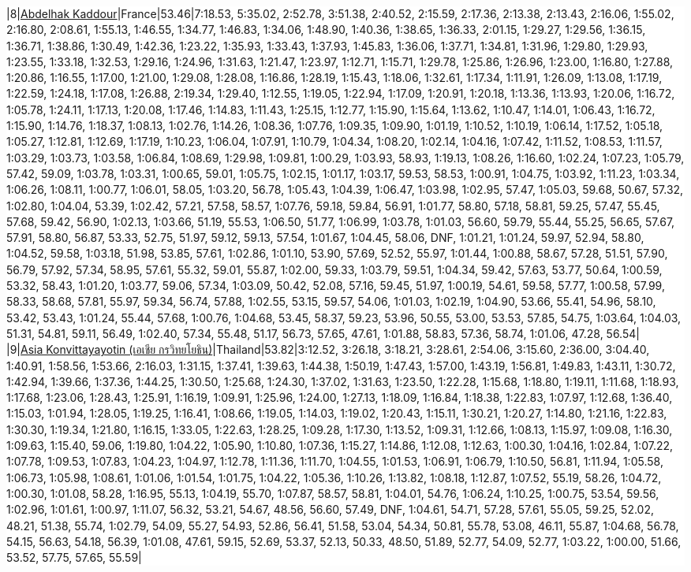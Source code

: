 |8|[Abdelhak Kaddour](https://www.worldcubeassociation.org/persons/2010KADD01)|France|53.46|7:18.53, 5:35.02, 2:52.78, 3:51.38, 2:40.52, 2:15.59, 2:17.36, 2:13.38, 2:13.43, 2:16.06, 1:55.02, 2:16.80, 2:08.61, 1:55.13, 1:46.55, 1:34.77, 1:46.83, 1:34.06, 1:48.90, 1:40.36, 1:38.65, 1:36.33, 2:01.15, 1:29.27, 1:29.56, 1:36.15, 1:36.71, 1:38.86, 1:30.49, 1:42.36, 1:23.22, 1:35.93, 1:33.43, 1:37.93, 1:45.83, 1:36.06, 1:37.71, 1:34.81, 1:31.96, 1:29.80, 1:29.93, 1:23.55, 1:33.18, 1:32.53, 1:29.16, 1:24.96, 1:31.63, 1:21.47, 1:23.97, 1:12.71, 1:15.71, 1:29.78, 1:25.86, 1:26.96, 1:23.00, 1:16.80, 1:27.88, 1:20.86, 1:16.55, 1:17.00, 1:21.00, 1:29.08, 1:28.08, 1:16.86, 1:28.19, 1:15.43, 1:18.06, 1:32.61, 1:17.34, 1:11.91, 1:26.09, 1:13.08, 1:17.19, 1:22.59, 1:24.18, 1:17.08, 1:26.88, 2:19.34, 1:29.40, 1:12.55, 1:19.05, 1:22.94, 1:17.09, 1:20.91, 1:20.18, 1:13.36, 1:13.93, 1:20.06, 1:16.72, 1:05.78, 1:24.11, 1:17.13, 1:20.08, 1:17.46, 1:14.83, 1:11.43, 1:25.15, 1:12.77, 1:15.90, 1:15.64, 1:13.62, 1:10.47, 1:14.01, 1:06.43, 1:16.72, 1:15.90, 1:14.76, 1:18.37, 1:08.13, 1:02.76, 1:14.26, 1:08.36, 1:07.76, 1:09.35, 1:09.90, 1:01.19, 1:10.52, 1:10.19, 1:06.14, 1:17.52, 1:05.18, 1:05.27, 1:12.81, 1:12.69, 1:17.19, 1:10.23, 1:06.04, 1:07.91, 1:10.79, 1:04.34, 1:08.20, 1:02.14, 1:04.16, 1:07.42, 1:11.52, 1:08.53, 1:11.57, 1:03.29, 1:03.73, 1:03.58, 1:06.84, 1:08.69, 1:29.98, 1:09.81, 1:00.29, 1:03.93, 58.93, 1:19.13, 1:08.26, 1:16.60, 1:02.24, 1:07.23, 1:05.79, 57.42, 59.09, 1:03.78, 1:03.31, 1:00.65, 59.01, 1:05.75, 1:02.15, 1:01.17, 1:03.17, 59.53, 58.53, 1:00.91, 1:04.75, 1:03.92, 1:11.23, 1:03.34, 1:06.26, 1:08.11, 1:00.77, 1:06.01, 58.05, 1:03.20, 56.78, 1:05.43, 1:04.39, 1:06.47, 1:03.98, 1:02.95, 57.47, 1:05.03, 59.68, 50.67, 57.32, 1:02.80, 1:04.04, 53.39, 1:02.42, 57.21, 57.58, 58.57, 1:07.76, 59.18, 59.84, 56.91, 1:01.77, 58.80, 57.18, 58.81, 59.25, 57.47, 55.45, 57.68, 59.42, 56.90, 1:02.13, 1:03.66, 51.19, 55.53, 1:06.50, 51.77, 1:06.99, 1:03.78, 1:01.03, 56.60, 59.79, 55.44, 55.25, 56.65, 57.67, 57.91, 58.80, 56.87, 53.33, 52.75, 51.97, 59.12, 59.13, 57.54, 1:01.67, 1:04.45, 58.06, DNF, 1:01.21, 1:01.24, 59.97, 52.94, 58.80, 1:04.52, 59.58, 1:03.18, 51.98, 53.85, 57.61, 1:02.86, 1:01.10, 53.90, 57.69, 52.52, 55.97, 1:01.44, 1:00.88, 58.67, 57.28, 51.51, 57.90, 56.79, 57.92, 57.34, 58.95, 57.61, 55.32, 59.01, 55.87, 1:02.00, 59.33, 1:03.79, 59.51, 1:04.34, 59.42, 57.63, 53.77, 50.64, 1:00.59, 53.32, 58.43, 1:01.20, 1:03.77, 59.06, 57.34, 1:03.09, 50.42, 52.08, 57.16, 59.45, 51.97, 1:00.19, 54.61, 59.58, 57.77, 1:00.58, 57.99, 58.33, 58.68, 57.81, 55.97, 59.34, 56.74, 57.88, 1:02.55, 53.15, 59.57, 54.06, 1:01.03, 1:02.19, 1:04.90, 53.66, 55.41, 54.96, 58.10, 53.42, 53.43, 1:01.24, 55.44, 57.68, 1:00.76, 1:04.68, 53.45, 58.37, 59.23, 53.96, 50.55, 53.00, 53.53, 57.85, 54.75, 1:03.64, 1:04.03, 51.31, 54.81, 59.11, 56.49, 1:02.40, 57.34, 55.48, 51.17, 56.73, 57.65, 47.61, 1:01.88, 58.83, 57.36, 58.74, 1:01.06, 47.28, 56.54|  
|9|[Asia Konvittayayotin (เอเชีย กรวิทยโยธิน)](https://www.worldcubeassociation.org/persons/2009KONV01)|Thailand|53.82|3:12.52, 3:26.18, 3:18.21, 3:28.61, 2:54.06, 3:15.60, 2:36.00, 3:04.40, 1:40.91, 1:58.56, 1:53.66, 2:16.03, 1:31.15, 1:37.41, 1:39.63, 1:44.38, 1:50.19, 1:47.43, 1:57.00, 1:43.19, 1:56.81, 1:49.83, 1:43.11, 1:30.72, 1:42.94, 1:39.66, 1:37.36, 1:44.25, 1:30.50, 1:25.68, 1:24.30, 1:37.02, 1:31.63, 1:23.50, 1:22.28, 1:15.68, 1:18.80, 1:19.11, 1:11.68, 1:18.93, 1:17.68, 1:23.06, 1:28.43, 1:25.91, 1:16.19, 1:09.91, 1:25.96, 1:24.00, 1:27.13, 1:18.09, 1:16.84, 1:18.38, 1:22.83, 1:07.97, 1:12.68, 1:36.40, 1:15.03, 1:01.94, 1:28.05, 1:19.25, 1:16.41, 1:08.66, 1:19.05, 1:14.03, 1:19.02, 1:20.43, 1:15.11, 1:30.21, 1:20.27, 1:14.80, 1:21.16, 1:22.83, 1:30.30, 1:19.34, 1:21.80, 1:16.15, 1:33.05, 1:22.63, 1:28.25, 1:09.28, 1:17.30, 1:13.52, 1:09.31, 1:12.66, 1:08.13, 1:15.97, 1:09.08, 1:16.30, 1:09.63, 1:15.40, 59.06, 1:19.80, 1:04.22, 1:05.90, 1:10.80, 1:07.36, 1:15.27, 1:14.86, 1:12.08, 1:12.63, 1:00.30, 1:04.16, 1:02.84, 1:07.22, 1:07.78, 1:09.53, 1:07.83, 1:04.23, 1:04.97, 1:12.78, 1:11.36, 1:11.70, 1:04.55, 1:01.53, 1:06.91, 1:06.79, 1:10.50, 56.81, 1:11.94, 1:05.58, 1:06.73, 1:05.98, 1:08.61, 1:01.06, 1:01.54, 1:01.75, 1:04.22, 1:05.36, 1:10.26, 1:13.82, 1:08.18, 1:12.87, 1:07.52, 55.19, 58.26, 1:04.72, 1:00.30, 1:01.08, 58.28, 1:16.95, 55.13, 1:04.19, 55.70, 1:07.87, 58.57, 58.81, 1:04.01, 54.76, 1:06.24, 1:10.25, 1:00.75, 53.54, 59.56, 1:02.96, 1:01.61, 1:00.97, 1:11.07, 56.32, 53.21, 54.67, 48.56, 56.60, 57.49, DNF, 1:04.61, 54.71, 57.28, 57.61, 55.05, 59.25, 52.02, 48.21, 51.38, 55.74, 1:02.79, 54.09, 55.27, 54.93, 52.86, 56.41, 51.58, 53.04, 54.34, 50.81, 55.78, 53.08, 46.11, 55.87, 1:04.68, 56.78, 54.15, 56.63, 54.18, 56.39, 1:01.08, 47.61, 59.15, 52.69, 53.37, 52.13, 50.33, 48.50, 51.89, 52.77, 54.09, 52.77, 1:03.22, 1:00.00, 51.66, 53.52, 57.75, 57.65, 55.59|  